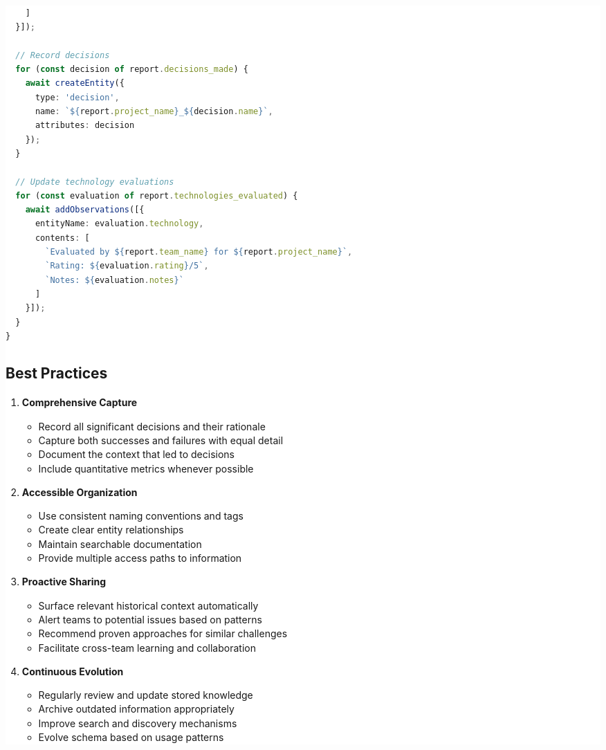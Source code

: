 ```typescript
    ]
  }]);

  // Record decisions
  for (const decision of report.decisions_made) {
    await createEntity({
      type: 'decision',
      name: `${report.project_name}_${decision.name}`,
      attributes: decision
    });
  }

  // Update technology evaluations
  for (const evaluation of report.technologies_evaluated) {
    await addObservations([{
      entityName: evaluation.technology,
      contents: [
        `Evaluated by ${report.team_name} for ${report.project_name}`,
        `Rating: ${evaluation.rating}/5`,
        `Notes: ${evaluation.notes}`
      ]
    }]);
  }
}
```

## Best Practices

1. **Comprehensive Capture**
   - Record all significant decisions and their rationale
   - Capture both successes and failures with equal detail
   - Document the context that led to decisions
   - Include quantitative metrics whenever possible

2. **Accessible Organization**
   - Use consistent naming conventions and tags
   - Create clear entity relationships
   - Maintain searchable documentation
   - Provide multiple access paths to information

3. **Proactive Sharing**
   - Surface relevant historical context automatically
   - Alert teams to potential issues based on patterns
   - Recommend proven approaches for similar challenges
   - Facilitate cross-team learning and collaboration

4. **Continuous Evolution**
   - Regularly review and update stored knowledge
   - Archive outdated information appropriately
   - Improve search and discovery mechanisms
   - Evolve schema based on usage patterns
